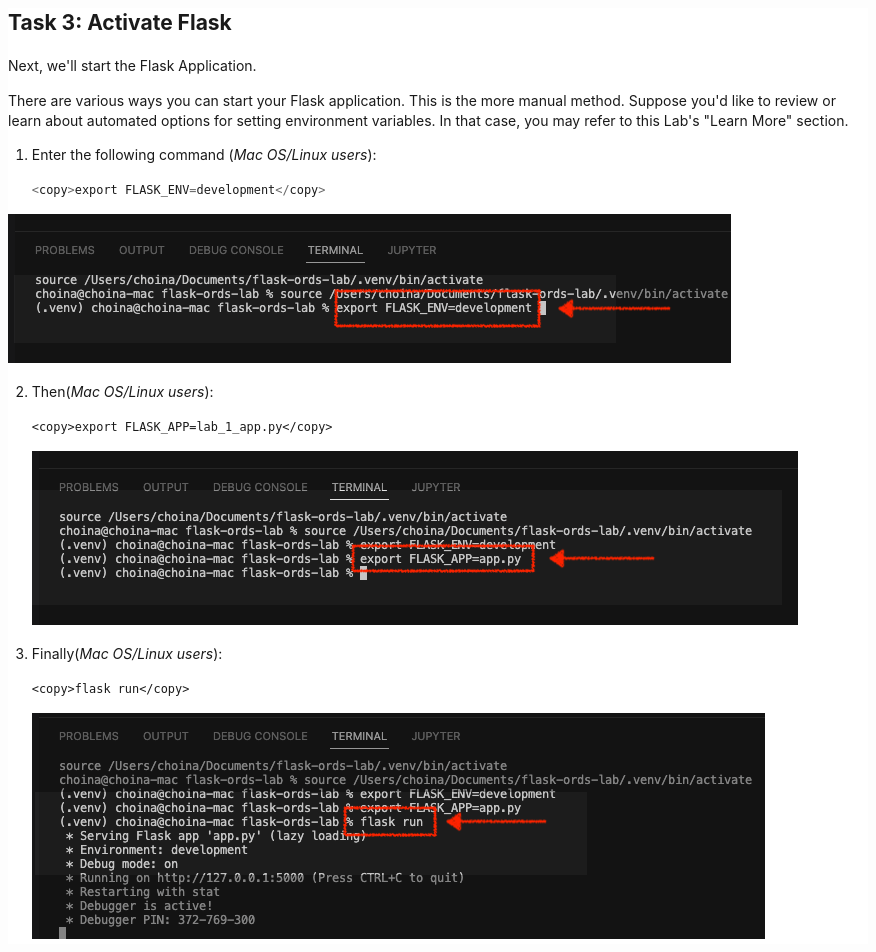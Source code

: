 ## Task 3: Activate Flask

Next, we'll start the Flask Application.

There are various ways you can start your Flask application. This is the more manual method. Suppose you'd like to review or learn about automated options for setting environment variables. In that case, you may refer to this Lab's "Learn More" section. 
         
1. Enter the following command (*Mac OS/Linux users*): 
    ```python
    <copy>export FLASK_ENV=development</copy>
    ```
  ![Opening the Python application](images/export-flask-dev-env.png " ")
    
2. Then(*Mac OS/Linux users*):
    ```
    <copy>export FLASK_APP=lab_1_app.py</copy>
    ```
    ![Opening the Python application](images/export-flask-app.png " ")
    
3. Finally(*Mac OS/Linux users*): 
    ```
    <copy>flask run</copy>
    ```
    ![Opening the Python application](images/flask-run-command.png " ")
